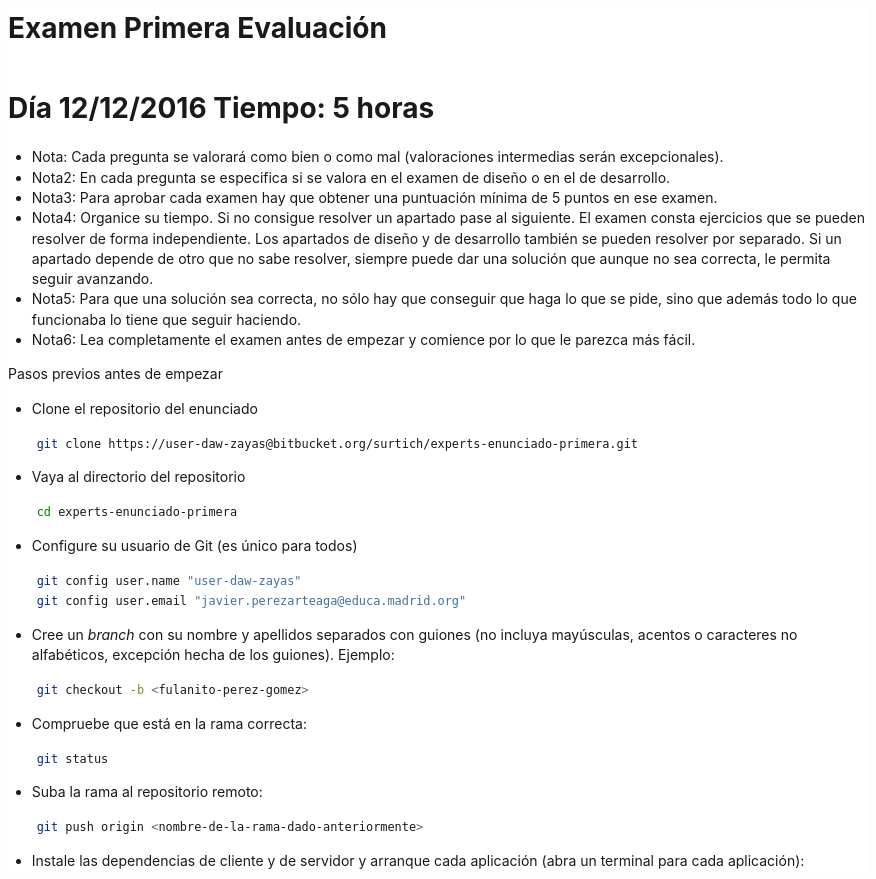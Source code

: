 Examen Primera Evaluación
=========================

# Día 12/12/2016 Tiempo: 5 horas

* Nota: Cada pregunta se valorará como bien o como mal (valoraciones intermedias serán excepcionales).
* Nota2: En cada pregunta se especifica si se valora en el examen de diseño o en el de desarrollo.
* Nota3: Para aprobar cada examen hay que obtener una puntuación mínima de 5 puntos en ese examen.
* Nota4: Organice su tiempo. Si no consigue resolver un apartado pase al siguiente. El examen consta ejercicios que se pueden resolver de forma independiente. Los apartados de diseño y de desarrollo también se pueden resolver por separado. Si un apartado depende de otro que no sabe resolver, siempre puede dar una solución que aunque no sea correcta, le permita seguir avanzando.
* Nota5: Para que una solución sea correcta, no sólo hay que conseguir que haga lo que se pide, sino que además todo lo que funcionaba lo tiene que seguir haciendo.
* Nota6: Lea completamente el examen antes de empezar y comience por lo que le parezca más fácil.

Pasos previos antes de empezar

* Clone el repositorio del enunciado

```bash
    git clone https://user-daw-zayas@bitbucket.org/surtich/experts-enunciado-primera.git
```

* Vaya al directorio del repositorio

```bash
    cd experts-enunciado-primera
```

* Configure su usuario de Git (es único para todos)

```bash
    git config user.name "user-daw-zayas"
    git config user.email "javier.perezarteaga@educa.madrid.org"
```

* Cree un *branch* con su nombre y apellidos separados con guiones (no incluya mayúsculas, acentos o caracteres no alfabéticos, excepción hecha de los guiones). Ejemplo:

```bash
    git checkout -b <fulanito-perez-gomez>
```

* Compruebe que está en la rama correcta:

```bash
    git status
```

* Suba la rama al repositorio remoto:

```bash
    git push origin <nombre-de-la-rama-dado-anteriormente>
```

* Instale las dependencias de cliente y de servidor y arranque cada aplicación (abra un terminal para cada aplicación):
